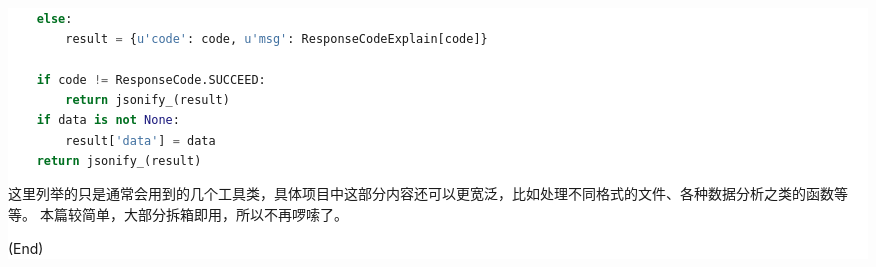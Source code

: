 ```python
    else:
        result = {u'code': code, u'msg': ResponseCodeExplain[code]}

    if code != ResponseCode.SUCCEED:
        return jsonify_(result)
    if data is not None:
        result['data'] = data
    return jsonify_(result)
```


这里列举的只是通常会用到的几个工具类，具体项目中这部分内容还可以更宽泛，比如处理不同格式的文件、各种数据分析之类的函数等等。
本篇较简单，大部分拆箱即用，所以不再啰嗦了。

(End)
